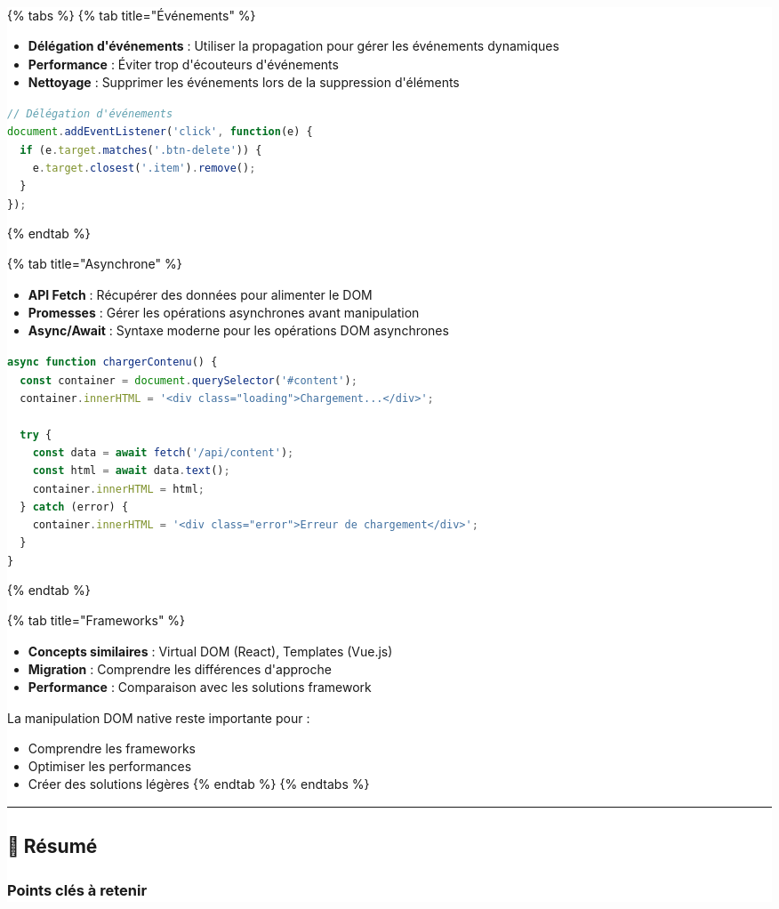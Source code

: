 {% tabs %}
{% tab title="Événements" %}
- **Délégation d'événements** : Utiliser la propagation pour gérer les événements dynamiques
- **Performance** : Éviter trop d'écouteurs d'événements
- **Nettoyage** : Supprimer les événements lors de la suppression d'éléments

```javascript
// Délégation d'événements
document.addEventListener('click', function(e) {
  if (e.target.matches('.btn-delete')) {
    e.target.closest('.item').remove();
  }
});
```
{% endtab %}

{% tab title="Asynchrone" %}
- **API Fetch** : Récupérer des données pour alimenter le DOM
- **Promesses** : Gérer les opérations asynchrones avant manipulation
- **Async/Await** : Syntaxe moderne pour les opérations DOM asynchrones

```javascript
async function chargerContenu() {
  const container = document.querySelector('#content');
  container.innerHTML = '<div class="loading">Chargement...</div>';
  
  try {
    const data = await fetch('/api/content');
    const html = await data.text();
    container.innerHTML = html;
  } catch (error) {
    container.innerHTML = '<div class="error">Erreur de chargement</div>';
  }
}
```
{% endtab %}

{% tab title="Frameworks" %}
- **Concepts similaires** : Virtual DOM (React), Templates (Vue.js)
- **Migration** : Comprendre les différences d'approche
- **Performance** : Comparaison avec les solutions framework

La manipulation DOM native reste importante pour :
- Comprendre les frameworks
- Optimiser les performances
- Créer des solutions légères
{% endtab %}
{% endtabs %}

---

## 📝 Résumé

### Points clés à retenir
